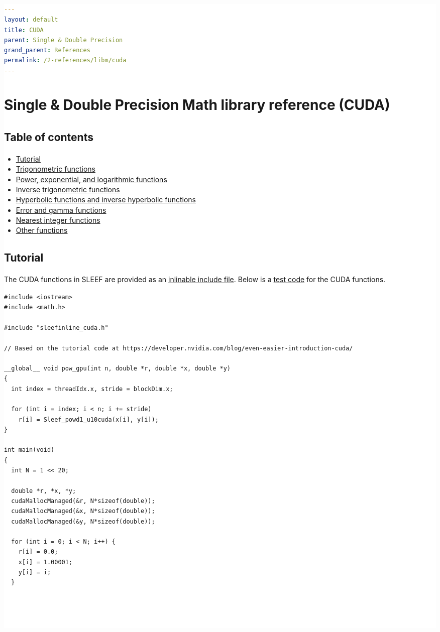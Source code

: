```yaml
---
layout: default
title: CUDA
parent: Single & Double Precision
grand_parent: References
permalink: /2-references/libm/cuda
---
```


<h1>Single & Double Precision Math library reference (CUDA)</h1>

<h2>Table of contents</h2>

<ul class="circle">
  <li><a href="#tutorial">Tutorial</a></li>
  <li><a href="#trig">Trigonometric functions</a></li>
  <li><a href="#pow">Power, exponential, and logarithmic functions</a></li>
  <li><a href="#invtrig">Inverse trigonometric functions</a></li>
  <li><a href="#hyp">Hyperbolic functions and inverse hyperbolic functions</a></li>
  <li><a href="#eg">Error and gamma functions</a></li>
  <li><a href="#nearint">Nearest integer functions</a></li>
  <li><a href="#other">Other functions</a></li>
</ul>

<h2 id="tutorial">Tutorial</h2>

<p class="noindent">
  The CUDA functions in SLEEF are provided as an <a class="underlined"
  href="additional.xhtml#inline">inlinable include file</a>. Below is
  a <a class="underlined" href="../../src/hellocuda.cu">test code</a> for the
  CUDA functions.
</p>

<pre class="code">
<code>#include &lt;iostream&gt;</code>
<code>#include &lt;math.h&gt;</code>
<code></code>
<code>#include "sleefinline_cuda.h"</code>
<code></code>
<code>// Based on the tutorial code at https://developer.nvidia.com/blog/even-easier-introduction-cuda/</code>
<code></code>
<code>__global__ void pow_gpu(int n, double *r, double *x, double *y)</code>
<code>{</code>
<code>  int index = threadIdx.x, stride = blockDim.x;</code>
<code></code>
<code>  for (int i = index; i &lt; n; i += stride)</code>
<code>    r[i] = Sleef_powd1_u10cuda(x[i], y[i]);</code>
<code>}</code>
<code></code>
<code>int main(void)</code>
<code>{</code>
<code>  int N = 1 &lt;&lt; 20;</code>
<code></code>
<code>  double *r, *x, *y;</code>
<code>  cudaMallocManaged(&amp;r, N*sizeof(double));</code>
<code>  cudaMallocManaged(&amp;x, N*sizeof(double));</code>
<code>  cudaMallocManaged(&amp;y, N*sizeof(double));</code>
<code></code>
<code>  for (int i = 0; i &lt; N; i++) {</code>
<code>    r[i] = 0.0;</code>
<code>    x[i] = 1.00001;</code>
<code>    y[i] = i;</code>
<code>  }</code>
<code></code>